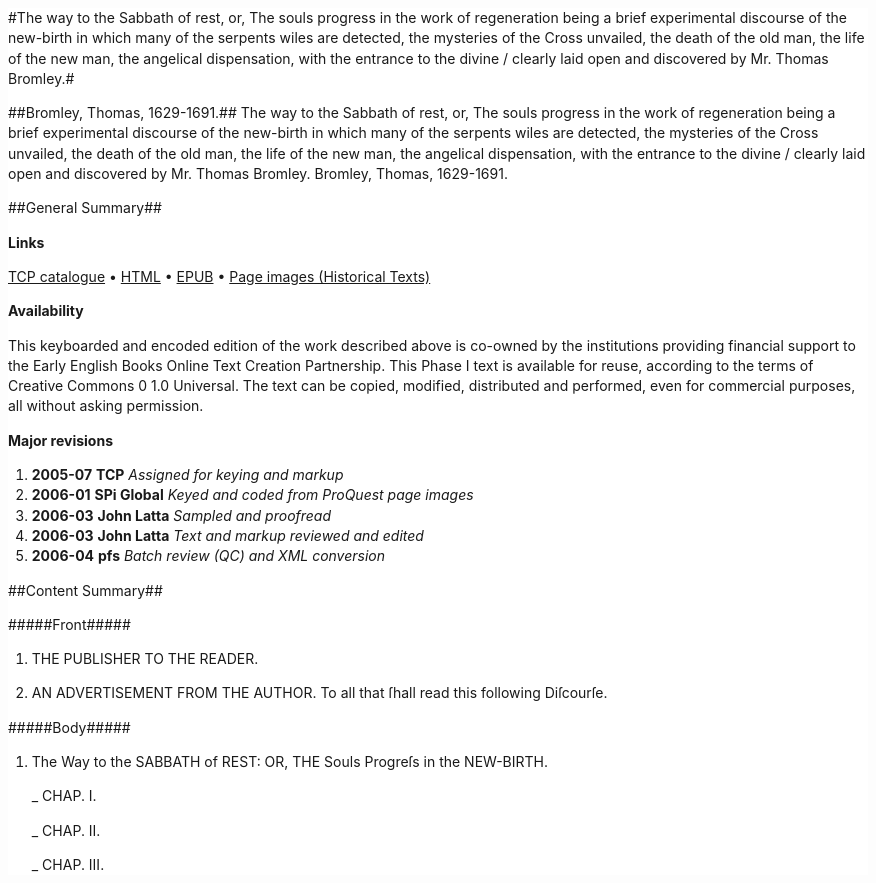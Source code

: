 #The way to the Sabbath of rest, or, The souls progress in the work of regeneration being a brief experimental discourse of the new-birth in which many of the serpents wiles are detected, the mysteries of the Cross unvailed, the death of the old man, the life of the new man, the angelical dispensation, with the entrance to the divine / clearly laid open and discovered by Mr. Thomas Bromley.#

##Bromley, Thomas, 1629-1691.##
The way to the Sabbath of rest, or, The souls progress in the work of regeneration being a brief experimental discourse of the new-birth in which many of the serpents wiles are detected, the mysteries of the Cross unvailed, the death of the old man, the life of the new man, the angelical dispensation, with the entrance to the divine / clearly laid open and discovered by Mr. Thomas Bromley.
Bromley, Thomas, 1629-1691.

##General Summary##

**Links**

[TCP catalogue](http://www.ota.ox.ac.uk/tcp/)  • 
[HTML](http://tei.it.ox.ac.uk/tcp/Texts-HTML/free/A29/A29649.html)  • 
[EPUB](http://tei.it.ox.ac.uk/tcp/Texts-EPUB/free/A29/A29649.epub) • 
[Page images (Historical Texts)](https://data.historicaltexts.jisc.ac.uk/view?pubId=eebo-15561560e&pageId=eebo-15561560e-103754-1)

**Availability**

This keyboarded and encoded edition of the
	       work described above is co-owned by the institutions
	       providing financial support to the Early English Books
	       Online Text Creation Partnership. This Phase I text is
	       available for reuse, according to the terms of Creative
	       Commons 0 1.0 Universal. The text can be copied,
	       modified, distributed and performed, even for
	       commercial purposes, all without asking permission.

**Major revisions**

1. __2005-07__ __TCP__ *Assigned for keying and markup*
1. __2006-01__ __SPi Global__ *Keyed and coded from ProQuest page images*
1. __2006-03__ __John Latta__ *Sampled and proofread*
1. __2006-03__ __John Latta__ *Text and markup reviewed and edited*
1. __2006-04__ __pfs__ *Batch review (QC) and XML conversion*

##Content Summary##

#####Front#####

1. THE PUBLISHER TO THE READER.

1. AN ADVERTISEMENT FROM THE AUTHOR. To all that ſhall read this following Diſcourſe.

#####Body#####

1. The Way to the SABBATH of REST: OR, THE Souls Progreſs in the NEW-BIRTH.

    _ CHAP. I.

    _ CHAP. II.

    _ CHAP. III.
